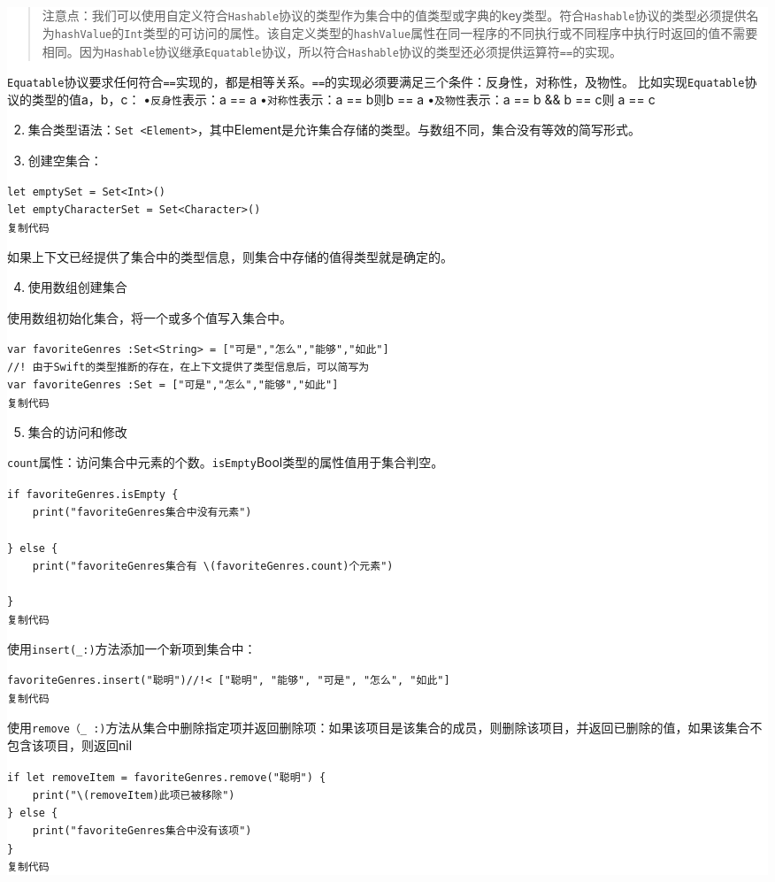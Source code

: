 > 注意点：我们可以使用自定义符合`Hashable`协议的类型作为集合中的值类型或字典的key类型。符合`Hashable`协议的类型必须提供名为`hashValue`的`Int`类型的可访问的属性。该自定义类型的`hashValue`属性在同一程序的不同执行或不同程序中执行时返回的值不需要相同。因为`Hashable`协议继承`Equatable`协议，所以符合`Hashable`协议的类型还必须提供运算符`==`的实现。

`Equatable`协议要求任何符合`==`实现的，都是相等关系。`==`的实现必须要满足三个条件：反身性，对称性，及物性。
比如实现`Equatable`协议的类型的值a，b，c：
•`反身性`表示：a == a
•`对称性`表示：a == b则b == a
•`及物性`表示：a == b && b == c则 a == c

2.  集合类型语法：`Set <Element>`，其中Element是允许集合存储的类型。与数组不同，集合没有等效的简写形式。

3.  创建空集合：

```
let emptySet = Set<Int>()
let emptyCharacterSet = Set<Character>()
复制代码
```

如果上下文已经提供了集合中的类型信息，则集合中存储的值得类型就是确定的。

4.  使用数组创建集合

使用数组初始化集合，将一个或多个值写入集合中。

```
var favoriteGenres :Set<String> = ["可是","怎么","能够","如此"]
//! 由于Swift的类型推断的存在，在上下文提供了类型信息后，可以简写为
var favoriteGenres :Set = ["可是","怎么","能够","如此"]
复制代码
```

5.  集合的访问和修改

`count`属性：访问集合中元素的个数。`isEmpty`Bool类型的属性值用于集合判空。

```
if favoriteGenres.isEmpty {
    print("favoriteGenres集合中没有元素")

} else {
    print("favoriteGenres集合有 \(favoriteGenres.count)个元素")

}
复制代码
```

使用`insert(_:)`方法添加一个新项到集合中：

```
favoriteGenres.insert("聪明")//!< ["聪明", "能够", "可是", "怎么", "如此"]
复制代码
```

使用`remove（_ :)`方法从集合中删除指定项并返回删除项：如果该项目是该集合的成员，则删除该项目，并返回已删除的值，如果该集合不包含该项目，则返回nil

```
if let removeItem = favoriteGenres.remove("聪明") {
    print("\(removeItem)此项已被移除")
} else {
    print("favoriteGenres集合中没有该项")
}
复制代码
```
